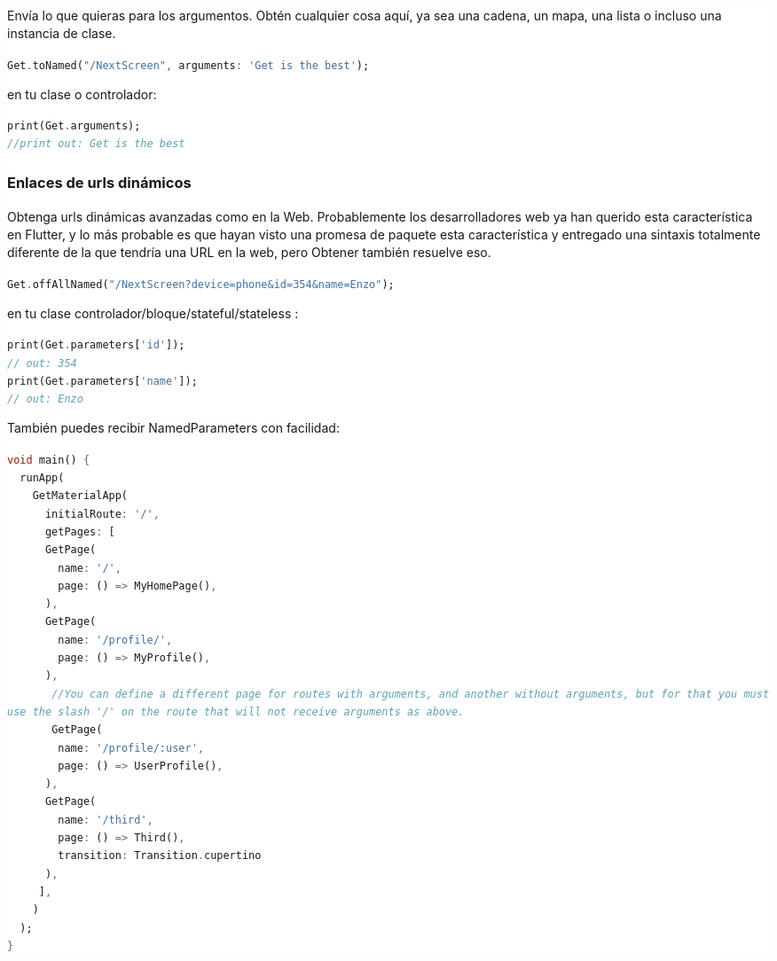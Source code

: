 Envía lo que quieras para los argumentos. Obtén cualquier cosa aquí, ya sea una cadena, un mapa, una lista o incluso una instancia de clase.

```dart
Get.toNamed("/NextScreen", arguments: 'Get is the best');
```

en tu clase o controlador:

```dart
print(Get.arguments);
//print out: Get is the best
```

### Enlaces de urls dinámicos

Obtenga urls dinámicas avanzadas como en la Web. Probablemente los desarrolladores web ya han querido esta característica en Flutter, y lo más probable es que hayan visto una promesa de paquete esta característica y entregado una sintaxis totalmente diferente de la que tendría una URL en la web, pero Obtener también resuelve eso.

```dart
Get.offAllNamed("/NextScreen?device=phone&id=354&name=Enzo");
```

en tu clase controlador/bloque/stateful/stateless :

```dart
print(Get.parameters['id']);
// out: 354
print(Get.parameters['name']);
// out: Enzo
```

También puedes recibir NamedParameters con facilidad:

```dart
void main() {
  runApp(
    GetMaterialApp(
      initialRoute: '/',
      getPages: [
      GetPage(
        name: '/',
        page: () => MyHomePage(),
      ),
      GetPage(
        name: '/profile/',
        page: () => MyProfile(),
      ),
       //You can define a different page for routes with arguments, and another without arguments, but for that you must use the slash '/' on the route that will not receive arguments as above.
       GetPage(
        name: '/profile/:user',
        page: () => UserProfile(),
      ),
      GetPage(
        name: '/third',
        page: () => Third(),
        transition: Transition.cupertino  
      ),
     ],
    )
  );
}
```
